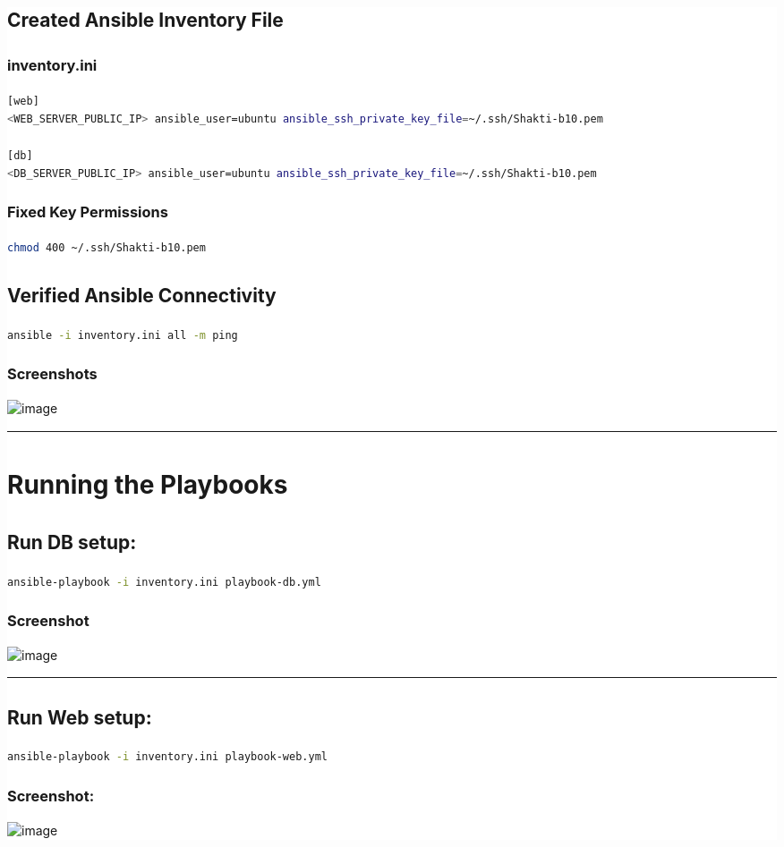 ## Created Ansible Inventory File
### inventory.ini
```bash
[web]
<WEB_SERVER_PUBLIC_IP> ansible_user=ubuntu ansible_ssh_private_key_file=~/.ssh/Shakti-b10.pem

[db]
<DB_SERVER_PUBLIC_IP> ansible_user=ubuntu ansible_ssh_private_key_file=~/.ssh/Shakti-b10.pem
```

### Fixed Key Permissions
```bash
chmod 400 ~/.ssh/Shakti-b10.pem
```

## Verified Ansible Connectivity
```bash
ansible -i inventory.ini all -m ping
```

### Screenshots
<img width="1447" height="491" alt="image" src="https://github.com/user-attachments/assets/7f444187-ab2c-4bec-a798-4a8071291207" />

-------


# Running the Playbooks
## Run DB setup:
```bash
ansible-playbook -i inventory.ini playbook-db.yml
```
### Screenshot
<img width="1066" height="561" alt="image" src="https://github.com/user-attachments/assets/d58d55e1-98c1-4162-a3c6-4a84eb0b3982" />

---
## Run Web setup:
```bash
ansible-playbook -i inventory.ini playbook-web.yml

```

### Screenshot:

<img width="1083" height="831" alt="image" src="https://github.com/user-attachments/assets/f3722eaa-32d2-4055-b71d-53146a9a0dc5" />

